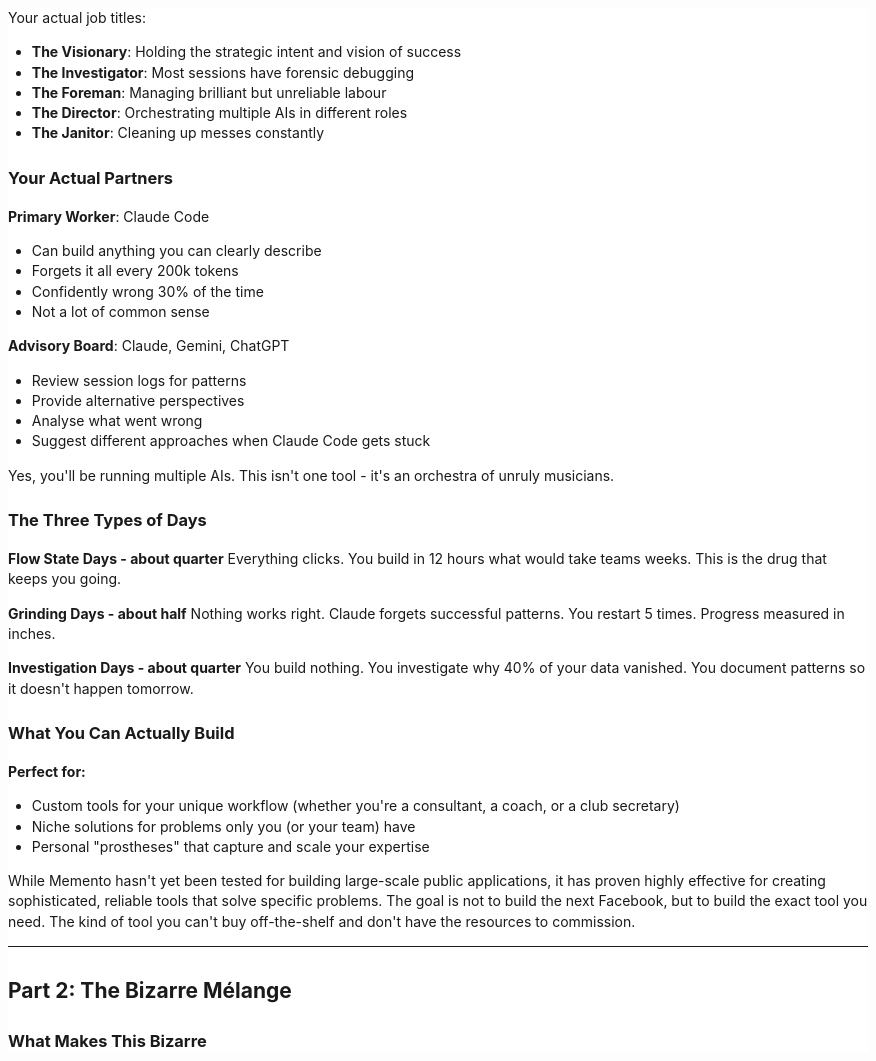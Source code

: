 Your actual job titles:
- **The Visionary**: Holding the strategic intent and vision of success
- **The Investigator**: Most sessions have forensic debugging
- **The Foreman**: Managing brilliant but unreliable labour  
- **The Director**: Orchestrating multiple AIs in different roles
- **The Janitor**: Cleaning up messes constantly

### Your Actual Partners

**Primary Worker**: Claude Code
- Can build anything you can clearly describe
- Forgets it all every 200k tokens
- Confidently wrong 30% of the time
- Not a lot of common sense

**Advisory Board**: Claude, Gemini, ChatGPT
- Review session logs for patterns
- Provide alternative perspectives
- Analyse what went wrong
- Suggest different approaches when Claude Code gets stuck

Yes, you'll be running multiple AIs. This isn't one tool - it's an orchestra of unruly musicians.

### The Three Types of Days

**Flow State Days - about quarter**
Everything clicks. You build in 12 hours what would take teams weeks. This is the drug that keeps you going.

**Grinding Days  - about half**
Nothing works right. Claude forgets successful patterns. You restart 5 times. Progress measured in inches.

**Investigation Days - about quarter**
You build nothing. You investigate why 40% of your data vanished. You document patterns so it doesn't happen tomorrow.

### What You Can Actually Build

**Perfect for:**
- Custom tools for your unique workflow (whether you're a consultant, a coach, or a club secretary)
- Niche solutions for problems only you (or your team) have
- Personal "prostheses" that capture and scale your expertise

While Memento hasn't yet been tested for building large-scale public applications, it has proven highly effective for creating sophisticated, reliable tools that solve specific problems. The goal is not to build the next Facebook, but to build the exact tool you need. The kind of tool you can't buy off-the-shelf and don't have the resources to commission.

---

## Part 2: The Bizarre Mélange

### What Makes This Bizarre
